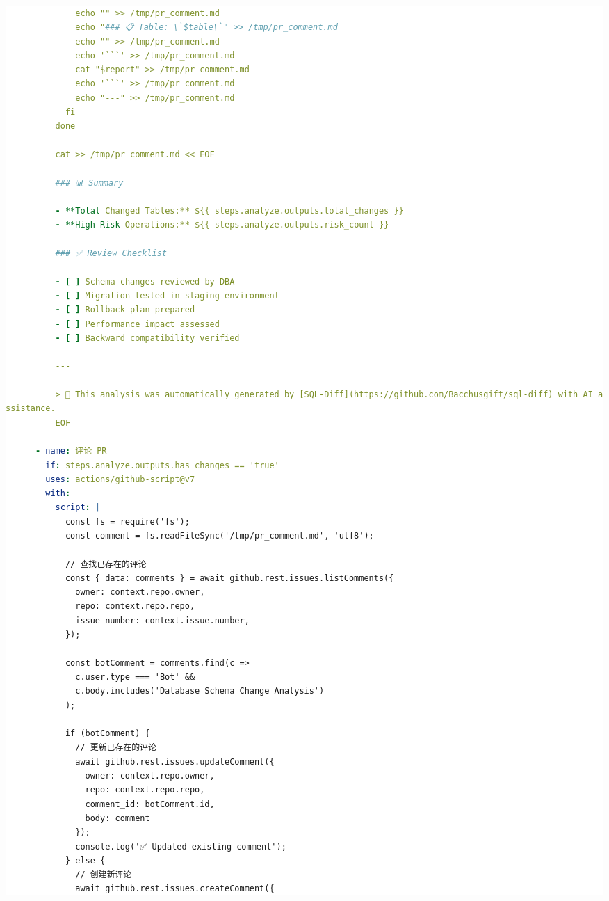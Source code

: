 ```yaml
              echo "" >> /tmp/pr_comment.md
              echo "### 📋 Table: \`$table\`" >> /tmp/pr_comment.md
              echo "" >> /tmp/pr_comment.md
              echo '```' >> /tmp/pr_comment.md
              cat "$report" >> /tmp/pr_comment.md
              echo '```' >> /tmp/pr_comment.md
              echo "---" >> /tmp/pr_comment.md
            fi
          done
          
          cat >> /tmp/pr_comment.md << EOF
          
          ### 📊 Summary
          
          - **Total Changed Tables:** ${{ steps.analyze.outputs.total_changes }}
          - **High-Risk Operations:** ${{ steps.analyze.outputs.risk_count }}
          
          ### ✅ Review Checklist
          
          - [ ] Schema changes reviewed by DBA
          - [ ] Migration tested in staging environment
          - [ ] Rollback plan prepared
          - [ ] Performance impact assessed
          - [ ] Backward compatibility verified
          
          ---
          
          > 🤖 This analysis was automatically generated by [SQL-Diff](https://github.com/Bacchusgift/sql-diff) with AI assistance.
          EOF
      
      - name: 评论 PR
        if: steps.analyze.outputs.has_changes == 'true'
        uses: actions/github-script@v7
        with:
          script: |
            const fs = require('fs');
            const comment = fs.readFileSync('/tmp/pr_comment.md', 'utf8');
            
            // 查找已存在的评论
            const { data: comments } = await github.rest.issues.listComments({
              owner: context.repo.owner,
              repo: context.repo.repo,
              issue_number: context.issue.number,
            });
            
            const botComment = comments.find(c => 
              c.user.type === 'Bot' && 
              c.body.includes('Database Schema Change Analysis')
            );
            
            if (botComment) {
              // 更新已存在的评论
              await github.rest.issues.updateComment({
                owner: context.repo.owner,
                repo: context.repo.repo,
                comment_id: botComment.id,
                body: comment
              });
              console.log('✅ Updated existing comment');
            } else {
              // 创建新评论
              await github.rest.issues.createComment({
```